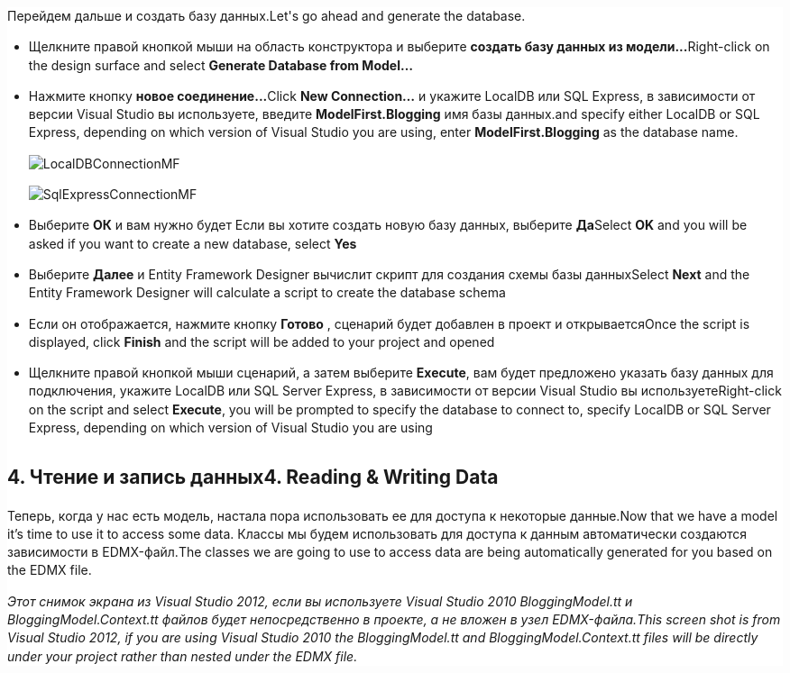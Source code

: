 <span data-ttu-id="5b7c6-168">Перейдем дальше и создать базу данных.</span><span class="sxs-lookup"><span data-stu-id="5b7c6-168">Let's go ahead and generate the database.</span></span>

-   <span data-ttu-id="5b7c6-169">Щелкните правой кнопкой мыши на область конструктора и выберите **создать базу данных из модели...**</span><span class="sxs-lookup"><span data-stu-id="5b7c6-169">Right-click on the design surface and select **Generate Database from Model…**</span></span>
-   <span data-ttu-id="5b7c6-170">Нажмите кнопку **новое соединение...**</span><span class="sxs-lookup"><span data-stu-id="5b7c6-170">Click **New Connection…**</span></span> <span data-ttu-id="5b7c6-171">и укажите LocalDB или SQL Express, в зависимости от версии Visual Studio вы используете, введите **ModelFirst.Blogging** имя базы данных.</span><span class="sxs-lookup"><span data-stu-id="5b7c6-171">and specify either LocalDB or SQL Express, depending on which version of Visual Studio you are using, enter **ModelFirst.Blogging** as the database name.</span></span>

    ![LocalDBConnectionMF](~/ef6/media/localdbconnectionmf.png)

    ![SqlExpressConnectionMF](~/ef6/media/sqlexpressconnectionmf.png)

-   <span data-ttu-id="5b7c6-174">Выберите **ОК** и вам нужно будет Если вы хотите создать новую базу данных, выберите **Да**</span><span class="sxs-lookup"><span data-stu-id="5b7c6-174">Select **OK** and you will be asked if you want to create a new database, select **Yes**</span></span>
-   <span data-ttu-id="5b7c6-175">Выберите **Далее** и Entity Framework Designer вычислит скрипт для создания схемы базы данных</span><span class="sxs-lookup"><span data-stu-id="5b7c6-175">Select **Next** and the Entity Framework Designer will calculate a script to create the database schema</span></span>
-   <span data-ttu-id="5b7c6-176">Если он отображается, нажмите кнопку **Готово** , сценарий будет добавлен в проект и открывается</span><span class="sxs-lookup"><span data-stu-id="5b7c6-176">Once the script is displayed, click **Finish** and the script will be added to your project and opened</span></span>
-   <span data-ttu-id="5b7c6-177">Щелкните правой кнопкой мыши сценарий, а затем выберите **Execute**, вам будет предложено указать базу данных для подключения, укажите LocalDB или SQL Server Express, в зависимости от версии Visual Studio вы используете</span><span class="sxs-lookup"><span data-stu-id="5b7c6-177">Right-click on the script and select **Execute**, you will be prompted to specify the database to connect to, specify LocalDB or SQL Server Express, depending on which version of Visual Studio you are using</span></span>

## <a name="4-reading--writing-data"></a><span data-ttu-id="5b7c6-178">4. Чтение и запись данных</span><span class="sxs-lookup"><span data-stu-id="5b7c6-178">4. Reading & Writing Data</span></span>

<span data-ttu-id="5b7c6-179">Теперь, когда у нас есть модель, настала пора использовать ее для доступа к некоторые данные.</span><span class="sxs-lookup"><span data-stu-id="5b7c6-179">Now that we have a model it’s time to use it to access some data.</span></span> <span data-ttu-id="5b7c6-180">Классы мы будем использовать для доступа к данным автоматически создаются зависимости в EDMX-файл.</span><span class="sxs-lookup"><span data-stu-id="5b7c6-180">The classes we are going to use to access data are being automatically generated for you based on the EDMX file.</span></span>

<span data-ttu-id="5b7c6-181">*Этот снимок экрана из Visual Studio 2012, если вы используете Visual Studio 2010 BloggingModel.tt и BloggingModel.Context.tt файлов будет непосредственно в проекте, а не вложен в узел EDMX-файла.*</span><span class="sxs-lookup"><span data-stu-id="5b7c6-181">*This screen shot is from Visual Studio 2012, if you are using Visual Studio 2010 the BloggingModel.tt and BloggingModel.Context.tt files will be directly under your project rather than nested under the EDMX file.*</span></span>
